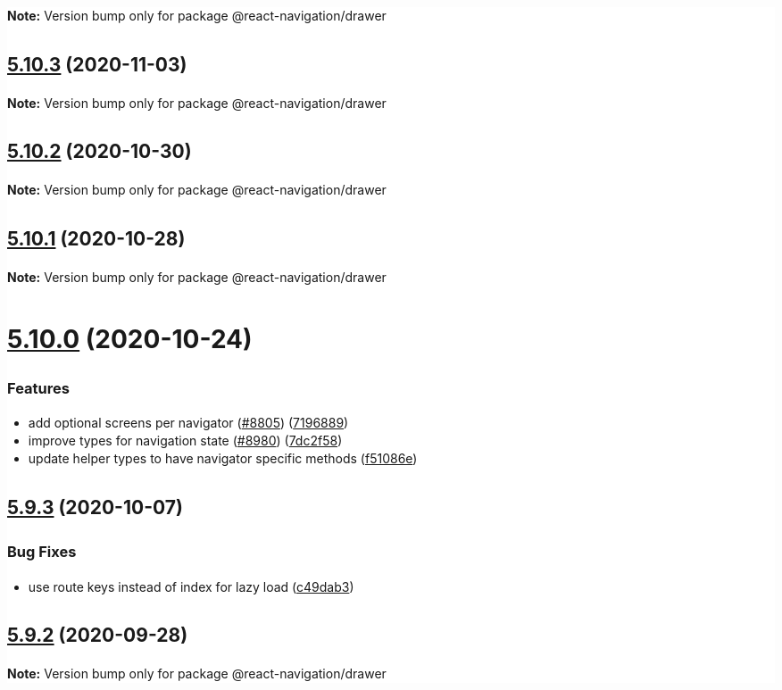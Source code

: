 **Note:** Version bump only for package @react-navigation/drawer

## [5.10.3](https://github.com/react-navigation/react-navigation/compare/@react-navigation/drawer@5.10.2...@react-navigation/drawer@5.10.3) (2020-11-03)

**Note:** Version bump only for package @react-navigation/drawer

## [5.10.2](https://github.com/react-navigation/react-navigation/compare/@react-navigation/drawer@5.10.1...@react-navigation/drawer@5.10.2) (2020-10-30)

**Note:** Version bump only for package @react-navigation/drawer

## [5.10.1](https://github.com/react-navigation/react-navigation/compare/@react-navigation/drawer@5.10.0...@react-navigation/drawer@5.10.1) (2020-10-28)

**Note:** Version bump only for package @react-navigation/drawer

# [5.10.0](https://github.com/react-navigation/react-navigation/compare/@react-navigation/drawer@5.9.3...@react-navigation/drawer@5.10.0) (2020-10-24)

### Features

* add optional screens per navigator ([#8805](https://github.com/react-navigation/react-navigation/issues/8805)) ([7196889](https://github.com/react-navigation/react-navigation/commit/7196889bf1218eb6a736d9475e33a909c2248c3b))
* improve types for navigation state ([#8980](https://github.com/react-navigation/react-navigation/issues/8980)) ([7dc2f58](https://github.com/react-navigation/react-navigation/commit/7dc2f5832e371473f3263c01ab39824eb9e2057d))
* update helper types to have navigator specific methods ([f51086e](https://github.com/react-navigation/react-navigation/commit/f51086edea42f2382dac8c6914aac8574132114b))

## [5.9.3](https://github.com/react-navigation/react-navigation/compare/@react-navigation/drawer@5.9.2...@react-navigation/drawer@5.9.3) (2020-10-07)

### Bug Fixes

* use route keys instead of index for lazy load ([c49dab3](https://github.com/react-navigation/react-navigation/commit/c49dab31b2c63a1735f0ed0a1936ecf7bbcd8b13))

## [5.9.2](https://github.com/react-navigation/react-navigation/compare/@react-navigation/drawer@5.9.1...@react-navigation/drawer@5.9.2) (2020-09-28)

**Note:** Version bump only for package @react-navigation/drawer
